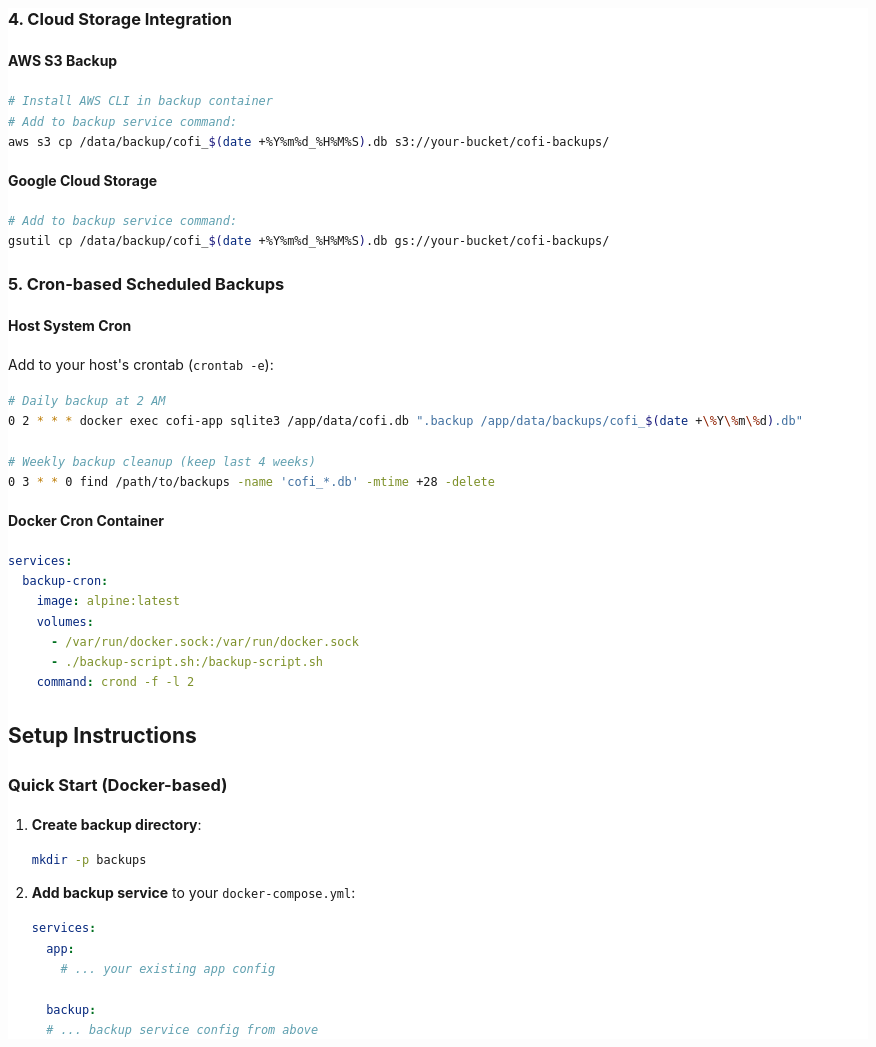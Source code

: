 ### 4. Cloud Storage Integration

#### AWS S3 Backup
```bash
# Install AWS CLI in backup container
# Add to backup service command:
aws s3 cp /data/backup/cofi_$(date +%Y%m%d_%H%M%S).db s3://your-bucket/cofi-backups/
```

#### Google Cloud Storage
```bash
# Add to backup service command:
gsutil cp /data/backup/cofi_$(date +%Y%m%d_%H%M%S).db gs://your-bucket/cofi-backups/
```

### 5. Cron-based Scheduled Backups

#### Host System Cron
Add to your host's crontab (`crontab -e`):
```bash
# Daily backup at 2 AM
0 2 * * * docker exec cofi-app sqlite3 /app/data/cofi.db ".backup /app/data/backups/cofi_$(date +\%Y\%m\%d).db"

# Weekly backup cleanup (keep last 4 weeks)
0 3 * * 0 find /path/to/backups -name 'cofi_*.db' -mtime +28 -delete
```

#### Docker Cron Container
```yaml
services:
  backup-cron:
    image: alpine:latest
    volumes:
      - /var/run/docker.sock:/var/run/docker.sock
      - ./backup-script.sh:/backup-script.sh
    command: crond -f -l 2
```

## Setup Instructions

### Quick Start (Docker-based)

1. **Create backup directory**:
   ```bash
   mkdir -p backups
   ```

2. **Add backup service** to your `docker-compose.yml`:
   ```yaml
   services:
     app:
       # ... your existing app config
   
     backup:
     # ... backup service config from above
   ```
